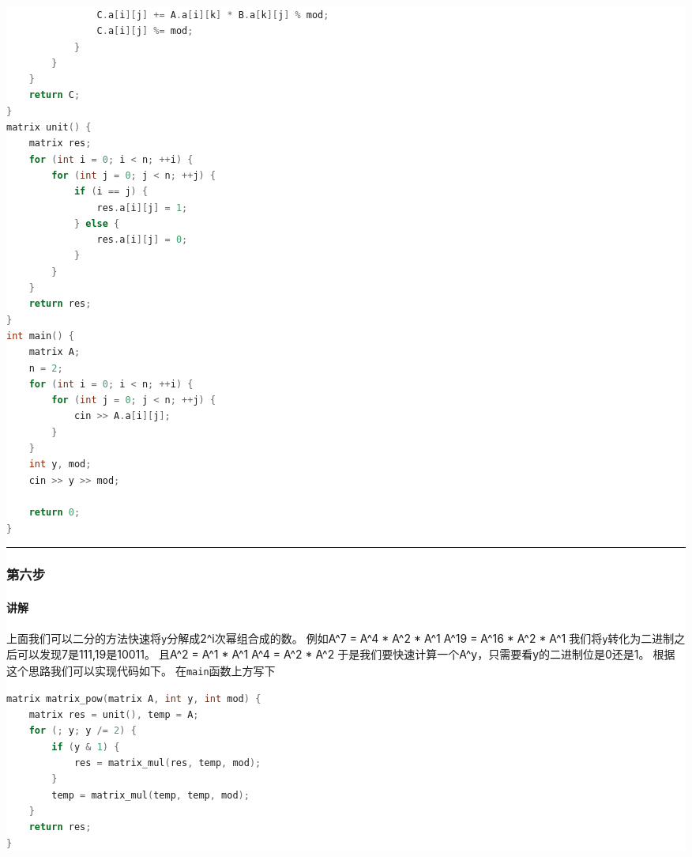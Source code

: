 ```c++
                C.a[i][j] += A.a[i][k] * B.a[k][j] % mod;
                C.a[i][j] %= mod;
            }
        }
    }
    return C;
}
matrix unit() {
    matrix res;
    for (int i = 0; i < n; ++i) {
        for (int j = 0; j < n; ++j) {
            if (i == j) {
                res.a[i][j] = 1;
            } else {
                res.a[i][j] = 0;
            }
        }
    }
    return res;
}
int main() {
    matrix A;
    n = 2;
    for (int i = 0; i < n; ++i) {
        for (int j = 0; j < n; ++j) {
            cin >> A.a[i][j];
        }
    }
    int y, mod;
    cin >> y >> mod;

    return 0;
}
```

---
### 第六步
#### 讲解
上面我们可以二分的方法快速将`y`分解成2^i次幂组合成的数。
例如A^7 = A^4 * A^2 * A^1
A^19 = A^16 * A^2 * A^1
我们将`y`转化为二进制之后可以发现7是111,19是10011。
且A^2 = A^1 * A^1
A^4 = A^2 * A^2
于是我们要快速计算一个A^y，只需要看y的二进制位是0还是1。
根据这个思路我们可以实现代码如下。
在`main`函数上方写下
```c++
matrix matrix_pow(matrix A, int y, int mod) {
    matrix res = unit(), temp = A;
    for (; y; y /= 2) {
        if (y & 1) {
            res = matrix_mul(res, temp, mod);
        }
        temp = matrix_mul(temp, temp, mod);
    }
    return res;
}
```
